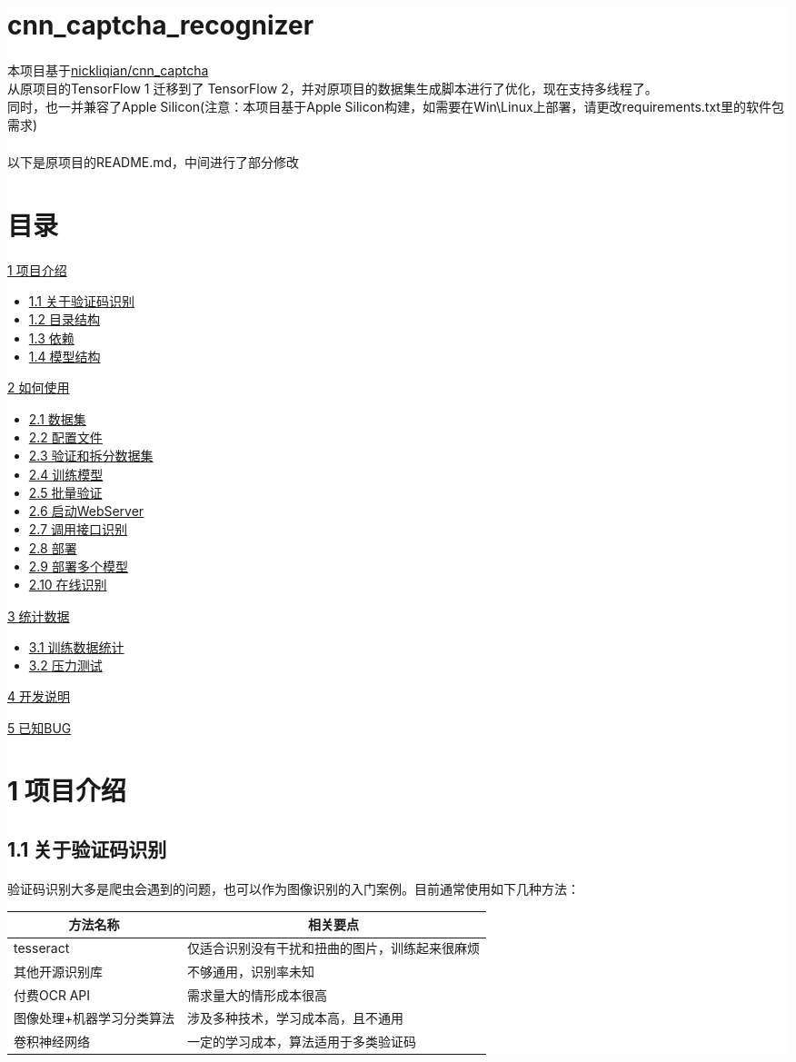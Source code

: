 # cnn_captcha_recognizer
本项目基于[nickliqian/cnn_captcha](https://github.com/nickliqian/cnn_captcha)\
从原项目的TensorFlow 1 迁移到了 TensorFlow 2，并对原项目的数据集生成脚本进行了优化，现在支持多线程了。\
同时，也一并兼容了Apple Silicon(注意：本项目基于Apple Silicon构建，如需要在Win\Linux上部署，请更改requirements.txt里的软件包需求)
\
\
以下是原项目的README.md，中间进行了部分修改

# 目录
<a href="#项目介绍">1 项目介绍</a>  
- <a href="#关于验证码识别">1.1 关于验证码识别</a>  
- <a href="#目录结构">1.2 目录结构</a>  
- <a href="#依赖">1.3 依赖</a>  
- <a href="#模型结构">1.4 模型结构</a>  

<a href="#如何使用">2 如何使用</a>  
- <a href="#数据集">2.1 数据集</a>  
- <a href="#配置文件">2.2 配置文件</a>  
- <a href="#验证和拆分数据集">2.3 验证和拆分数据集</a>  
- <a href="#训练模型">2.4 训练模型</a>  
- <a href="#批量验证">2.5 批量验证</a>  
- <a href="#启动WebServer">2.6 启动WebServer</a>  
- <a href="#调用接口识别">2.7 调用接口识别</a>  
- <a href="#部署">2.8 部署</a>  
- <a href="#部署多个模型">2.9 部署多个模型</a>  
- <a href="#在线识别">2.10 在线识别</a>  

<a href="#说明">3 统计数据</a>  
- <a href="#训练数据统计">3.1 训练数据统计</a>  
- <a href="#压力测试">3.2 压力测试</a>  

<a href="#开发说明">4 开发说明</a>  

<a href="#已知BUG">5 已知BUG</a>  



# 1 项目介绍
## 1.1 关于验证码识别
验证码识别大多是爬虫会遇到的问题，也可以作为图像识别的入门案例。目前通常使用如下几种方法：  

| 方法名称 | 相关要点 |
| ------ | ------ |
| tesseract | 仅适合识别没有干扰和扭曲的图片，训练起来很麻烦 |
| 其他开源识别库 | 不够通用，识别率未知 |
| 付费OCR API | 需求量大的情形成本很高 |
| 图像处理+机器学习分类算法 | 涉及多种技术，学习成本高，且不通用 |
| 卷积神经网络 | 一定的学习成本，算法适用于多类验证码 |
